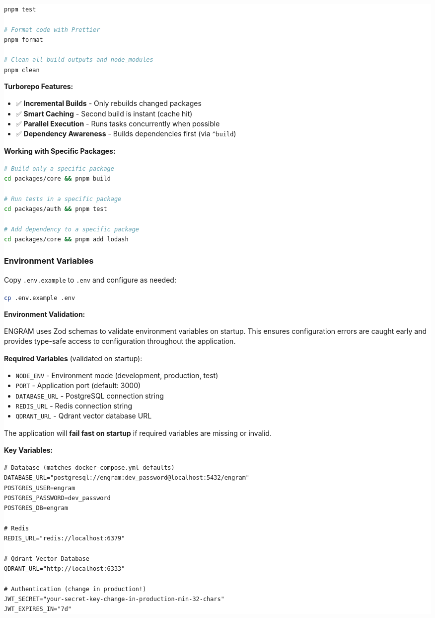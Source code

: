 ```bash
pnpm test

# Format code with Prettier
pnpm format

# Clean all build outputs and node_modules
pnpm clean
```

**Turborepo Features:**

- ✅ **Incremental Builds** - Only rebuilds changed packages
- ✅ **Smart Caching** - Second build is instant (cache hit)
- ✅ **Parallel Execution** - Runs tasks concurrently when possible
- ✅ **Dependency Awareness** - Builds dependencies first (via `^build`)

**Working with Specific Packages:**

```bash
# Build only a specific package
cd packages/core && pnpm build

# Run tests in a specific package
cd packages/auth && pnpm test

# Add dependency to a specific package
cd packages/core && pnpm add lodash
```

### Environment Variables

Copy `.env.example` to `.env` and configure as needed:

```bash
cp .env.example .env
```

**Environment Validation:**

ENGRAM uses Zod schemas to validate environment variables on startup. This ensures configuration errors are caught early and provides type-safe access to configuration throughout the application.

**Required Variables** (validated on startup):

- `NODE_ENV` - Environment mode (development, production, test)
- `PORT` - Application port (default: 3000)
- `DATABASE_URL` - PostgreSQL connection string
- `REDIS_URL` - Redis connection string
- `QDRANT_URL` - Qdrant vector database URL

The application will **fail fast on startup** if required variables are missing or invalid.

**Key Variables:**

```env
# Database (matches docker-compose.yml defaults)
DATABASE_URL="postgresql://engram:dev_password@localhost:5432/engram"
POSTGRES_USER=engram
POSTGRES_PASSWORD=dev_password
POSTGRES_DB=engram

# Redis
REDIS_URL="redis://localhost:6379"

# Qdrant Vector Database
QDRANT_URL="http://localhost:6333"

# Authentication (change in production!)
JWT_SECRET="your-secret-key-change-in-production-min-32-chars"
JWT_EXPIRES_IN="7d"
```